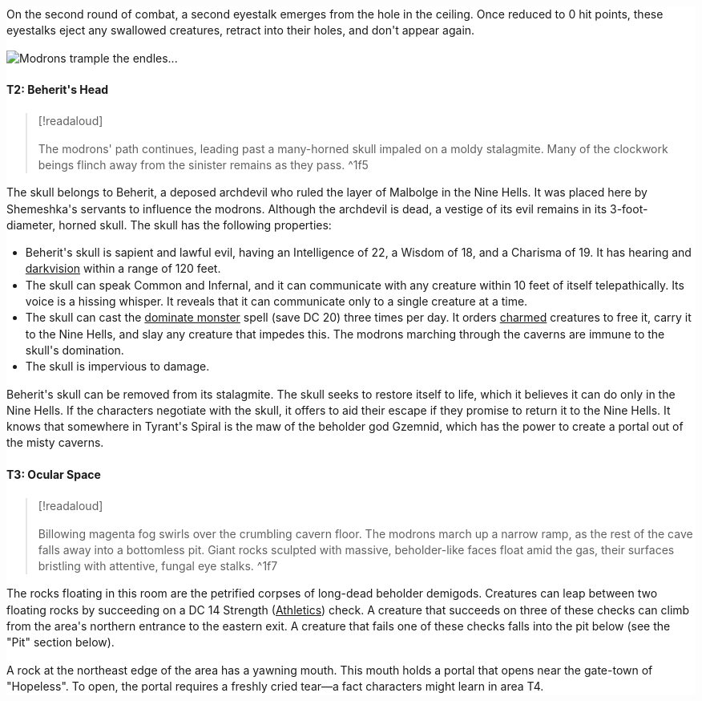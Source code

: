 On the second round of combat, a second eyestalk emerges from the hole in the ceiling. Once reduced to 0 hit points, these eyestalks eject any swallowed creatures, retract into their holes, and don't appear again.

![Modrons trample the endles...](https://raw.githubusercontent.com/5etools-mirror-3/5etools-img/main/adventure/ToFW/054-03-006.modrons.webp#center "Modrons trample the endlessly regenerating remains of the demon Arlgolcheir")

#### T2: Beherit's Head

> [!readaloud] 
> 
> The modrons' path continues, leading past a many-horned skull impaled on a moldy stalagmite. Many of the clockwork beings flinch away from the sinister remains as they pass.
^1f5

The skull belongs to Beherit, a deposed archdevil who ruled the layer of Malbolge in the Nine Hells. It was placed here by Shemeshka's servants to influence the modrons. Although the archdevil is dead, a vestige of its evil remains in its 3-foot-diameter, horned skull. The skull has the following properties:

- Beherit's skull is sapient and lawful evil, having an Intelligence of 22, a Wisdom of 18, and a Charisma of 19. It has hearing and [darkvision](Mechanics/Rules/senses.md#Darkvision) within a range of 120 feet.  
- The skull can speak Common and Infernal, and it can communicate with any creature within 10 feet of itself telepathically. Its voice is a hissing whisper. It reveals that it can communicate only to a single creature at a time.  
- The skull can cast the [dominate monster](Mechanics/spells/dominate-monster.md) spell (save DC 20) three times per day. It orders [charmed](Mechanics/Rules/conditions.md#Charmed) creatures to free it, carry it to the Nine Hells, and slay any creature that impedes this. The modrons marching through the caverns are immune to the skull's domination.  
- The skull is impervious to damage.  

Beherit's skull can be removed from its stalagmite. The skull seeks to restore itself to life, which it believes it can do only in the Nine Hells. If the characters negotiate with the skull, it offers to aid their escape if they promise to return it to the Nine Hells. It knows that somewhere in Tyrant's Spiral is the maw of the beholder god Gzemnid, which has the power to create a portal out of the misty caverns.

#### T3: Ocular Space

> [!readaloud] 
> 
> Billowing magenta fog swirls over the crumbling cavern floor. The modrons march up a narrow ramp, as the rest of the cave falls away into a bottomless pit. Giant rocks sculpted with massive, beholder-like faces float amid the gas, their surfaces bristling with attentive, fungal eye stalks.
^1f7

The rocks floating in this room are the petrified corpses of long-dead beholder demigods. Creatures can leap between two floating rocks by succeeding on a DC 14 Strength ([Athletics](Mechanics/Rules/skills.md#Athletics)) check. A creature that succeeds on three of these checks can climb from the area's northern entrance to the eastern exit. A creature that fails one of these checks falls into the pit below (see the "Pit" section below).

A rock at the northeast edge of the area has a yawning mouth. This mouth holds a portal that opens near the gate-town of "Hopeless". To open, the portal requires a freshly cried tear—a fact characters might learn in area T4.
